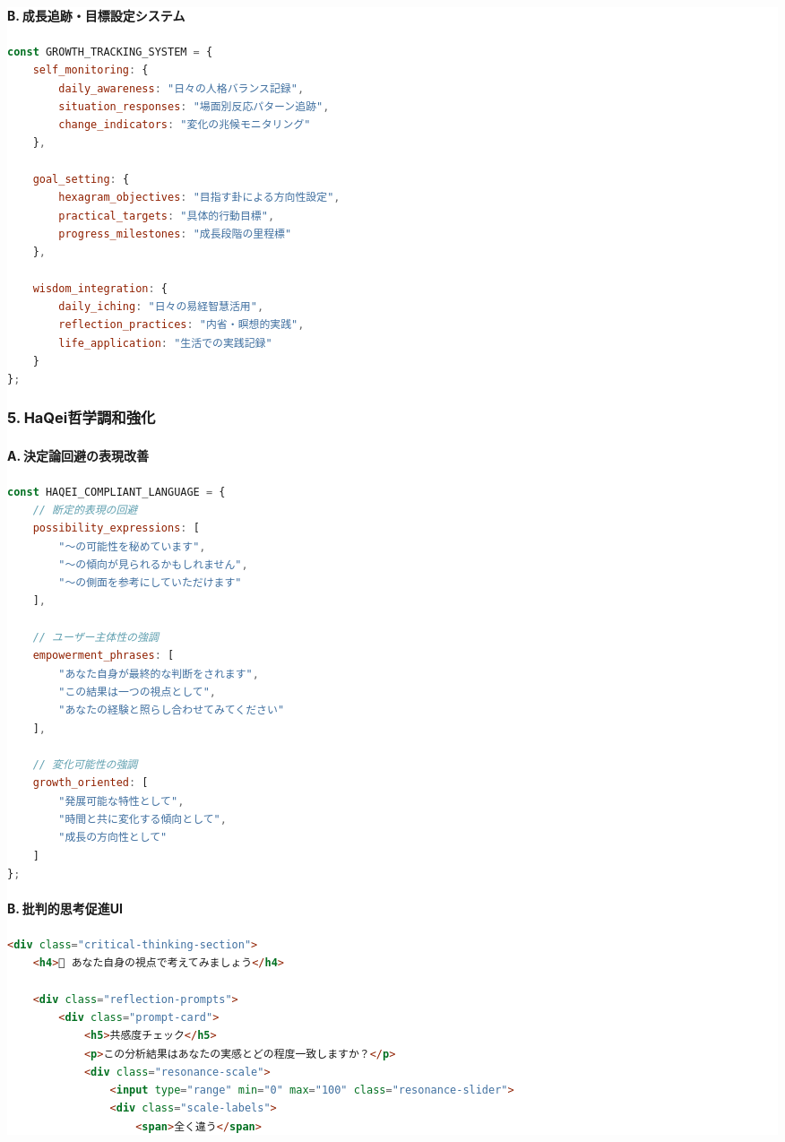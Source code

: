#### B. 成長追跡・目標設定システム
```javascript
const GROWTH_TRACKING_SYSTEM = {
    self_monitoring: {
        daily_awareness: "日々の人格バランス記録",
        situation_responses: "場面別反応パターン追跡",
        change_indicators: "変化の兆候モニタリング"
    },
    
    goal_setting: {
        hexagram_objectives: "目指す卦による方向性設定",
        practical_targets: "具体的行動目標",
        progress_milestones: "成長段階の里程標"
    },
    
    wisdom_integration: {
        daily_iching: "日々の易経智慧活用",
        reflection_practices: "内省・瞑想的実践",
        life_application: "生活での実践記録"
    }
};
```

### 5. HaQei哲学調和強化

#### A. 決定論回避の表現改善
```javascript
const HAQEI_COMPLIANT_LANGUAGE = {
    // 断定的表現の回避
    possibility_expressions: [
        "〜の可能性を秘めています",
        "〜の傾向が見られるかもしれません",
        "〜の側面を参考にしていただけます"
    ],
    
    // ユーザー主体性の強調
    empowerment_phrases: [
        "あなた自身が最終的な判断をされます",
        "この結果は一つの視点として", 
        "あなたの経験と照らし合わせてみてください"
    ],
    
    // 変化可能性の強調
    growth_oriented: [
        "発展可能な特性として",
        "時間と共に変化する傾向として",
        "成長の方向性として"
    ]
};
```

#### B. 批判的思考促進UI
```html
<div class="critical-thinking-section">
    <h4>🤔 あなた自身の視点で考えてみましょう</h4>
    
    <div class="reflection-prompts">
        <div class="prompt-card">
            <h5>共感度チェック</h5>
            <p>この分析結果はあなたの実感とどの程度一致しますか？</p>
            <div class="resonance-scale">
                <input type="range" min="0" max="100" class="resonance-slider">
                <div class="scale-labels">
                    <span>全く違う</span>
```